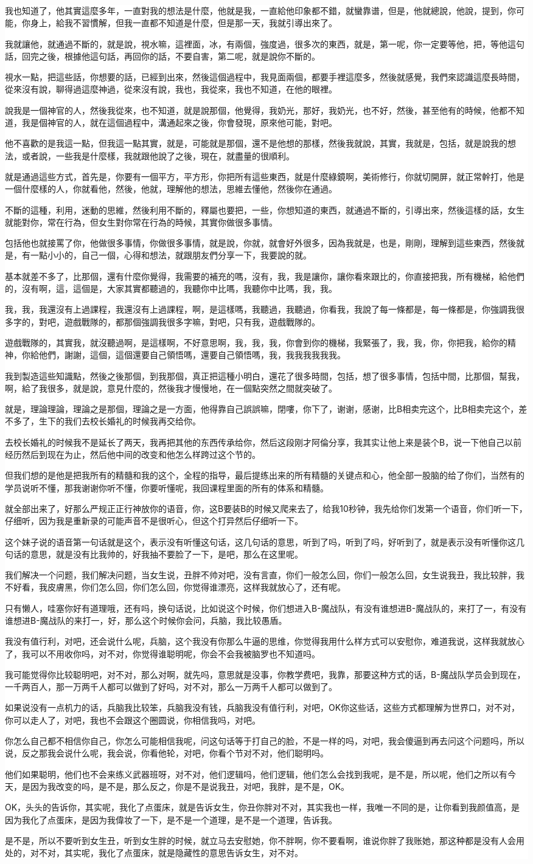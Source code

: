 我也知道了，他其實這麼多年，一直對我的想法是什麼，他就是我，一直給他印象都不錯，就蠻靠谱，但是，他就總說，他說，提到，你可能，你身上，給我不習慣解，但我一直都不知道是什麼，但是那一天，我就引導出來了。

我就讓他，就通過不斷的，就是說，視水嘛，這裡面，冰，有兩個，強度過，很多次的東西，就是，第一呢，你一定要等他，把，等他這句話，回完之後，根據他這句話，再回你的話，不要自害，第二呢，就是說你不斷的。

視水一點，把這些話，你想要的話，已經到出來，然後這個過程中，我見面兩個，都要手裡這麼多，然後就感覺，我們來認識這麼長時間，從來沒有說，聊得過這麼神過，從來沒有說，我也，我從來，我也不知道，在他的眼裡。

說我是一個神官的人，然後我從來，也不知道，就是說那個，他覺得，我奶光，那好，我奶光，也不好，然後，甚至他有的時候，他都不知道，我是個神官的人，就在這個過程中，溝通起來之後，你會發現，原來他可能，對吧。

他不喜歡的是我這一點，但我這一點其實，就是，可能就是那個，還不是他想的那樣，然後我就說，其實，我就是，包括，就是說我的想法，或者說，一些我是什麼樣，我就跟他說了之後，現在，就盡量的很順利。

就是通過這些方式，首先是，你要有一個平方，平方形，你把所有這些東西，就是什麼綠鏡啊，美術修行，你就切開屏，就正常幹打，他是一個什麼樣的人，你就看他，然後，他就，理解他的想法，思維去懂他，然後你在通過。

不斷的這種，利用，迷動的思維，然後利用不斷的，釋屬也要把，一些，你想知道的東西，就通過不斷的，引導出來，然後這樣的話，女生就能對你，常在行為，但女生對你常在行為的時候，其實你做很多事情。

包括他也就接罵了你，他做很多事情，你做很多事情，就是說，你就，就會好外很多，因為我就是，也是，剛剛，理解到這些東西，然後就是，有一點小小的，自己一個，心得和想法，就跟朋友們分享一下，我要說的就。

基本就差不多了，比那個，還有什麼你覺得，我需要的補充的嗎，沒有，我，我是讓你，讓你看來跟比的，你直接把我，所有機梯，給他們的，沒有啊，這，這個是，大家其實都聽過的，我聽你中比嗎，我聽你中比嗎，我，我。

我，我，我還沒有上過課程，我還沒有上過課程，啊，是這樣嗎，我聽過，我聽過，你看我，我說了每一條都是，每一條都是，你強調我很多字的，對吧，遊戲戰隊的，都那個強調我很多字嘛，對吧，只有我，遊戲戰隊的。

遊戲戰隊的，其實我，就沒聽過啊，是這樣啊，不好意思啊，我，我，我，你會到你的機梯，我緊張了，我，我，你，你把我，給你的精神，你給他們，謝謝，這個，這個還要自己領悟嗎，還要自己領悟嗎，我，我我我我我我。

我到製造這些知識點，然後之後那個，到我那個，真正把這種小明白，還花了很多時間，包括，想了很多事情，包括中間，比那個，幫我，啊，給了我很多，就是說，意見什麼的，然後我才慢慢地，在一個點突然之間就突破了。

就是，理論理論，理論之是那個，理論之是一方面，他得靠自己誤誤嘛，閉嘍，你下了，谢谢，感谢，比B相卖完这个，比B相卖完这个，差不多了，生下的我们去校长婚礼的时候我再交给你。

去校长婚礼的时候我不是延长了两天，我再把其他的东西传承给你，然后这段刚才阿倫分享，我其实让他上来是装个B，说一下他自己以前经历然后到现在为止，然后他中间的改变和他怎么样跨过这个节的。

但我们想的是他是把我所有的精髓和我的这个，全程的指导，最后提练出来的所有精髓的关键点和心，他全部一股脑的给了你们，当然有的学员说听不懂，那我谢谢你听不懂，你要听懂呢，我回课程里面的所有的体系和精髓。

就全部出来了，好那么严规正正行神放你的语音，你，这B要装B的时候又爬来去了，给我10秒钟，我先给你们发第一个语音，你们听一下，仔细听，因为我是重新录的可能声音不是很听心，但这个打异然后仔细听一下。

这个妹子说的语音第一句话就是这个，表示没有听懂这句话，这几句话的意思，听到了吗，听到了吗，好听到了，就是表示没有听懂你这几句话的意思，就是没有比我帅的，好我抽不要脸了一下，是吧，那么在这里呢。

我们解决一个问题，我们解决问题，当女生说，丑胖不帅对吧，没有言直，你们一般怎么回，你们一般怎么回，女生说我丑，我比较胖，我不好看，我皮膚黑，你们怎么回，你们怎么回，你觉得谁漂亮，这样我就放心了，还有呢。

只有懒人，哇塞你好有道理哦，还有吗，换句话说，比如说这个时候，你们想进入B-魔战队，有没有谁想进B-魔战队的，来打了一，有没有谁想进B-魔战队的来打一，好，那么这个时候你会问，兵脑，我比较愚盾。

我没有值行利，对吧，还会说什么呢，兵脑，这个我没有你那么牛逼的思维，你觉得我用什么样方式可以安慰你，难道我说，这样我就放心了，我可以不用收你吗，对不对，你觉得谁聪明呢，你会不会我被脑罗也不知道吗。

我可能觉得你比较聪明吧，对不对，那么对啊，就先吗，意思就是没事，你教学费吧，我靠，那要这种方式的话，B-魔战队学员会到现在，一千两百人，那一万两千人都可以做到了好吗，对不对，那么一万两千人都可以做到了。

如果说没有一点机力的话，兵脑我比较笨，兵脑我没有钱，兵脑我没有值行利，对吧，OK你这些话，这些方式都理解为世界口，对不对，你可以走人了，对吧，我也不会跟这个圈圆说，你相信我吗，对吧。

你怎么自己都不相信你自己，你怎么可能相信我呢，问这句话等于打自己的脸，不是一样的吗，对吧，我会傻逼到再去问这个问题吗，所以说，反之那我会说什么呢，我会说，你看他轮，对吧，你看个节对不对，他们聪明吗。

他们如果聪明，他们也不会来练义武器班呀，对不对，他们逻辑吗，他们逻辑，他们怎么会找到我呢，是不是，所以呢，他们之所以有今天，是因为我改变的吗，是不是，那么反之，你是不是说我丑，对吧，我胖，是不是，OK。

OK，头头的告诉你，其实呢，我化了点蛋床，就是告诉女生，你丑你胖对不对，其实我也一样，我唯一不同的是，让你看到我颜值高，是因为我化了点蛋床，是因为我偉妆了一下，是不是一个道理，是不是一个道理，告诉我。

是不是，所以不要听到女生丑，听到女生胖的时候，就立马去安慰她，你不胖啊，你不要看啊，谁说你胖了我账她，那这种都是没有人会用处的，对不对，其实呢，我化了点蛋床，就是隐藏性的意思告诉女生，对不对。
